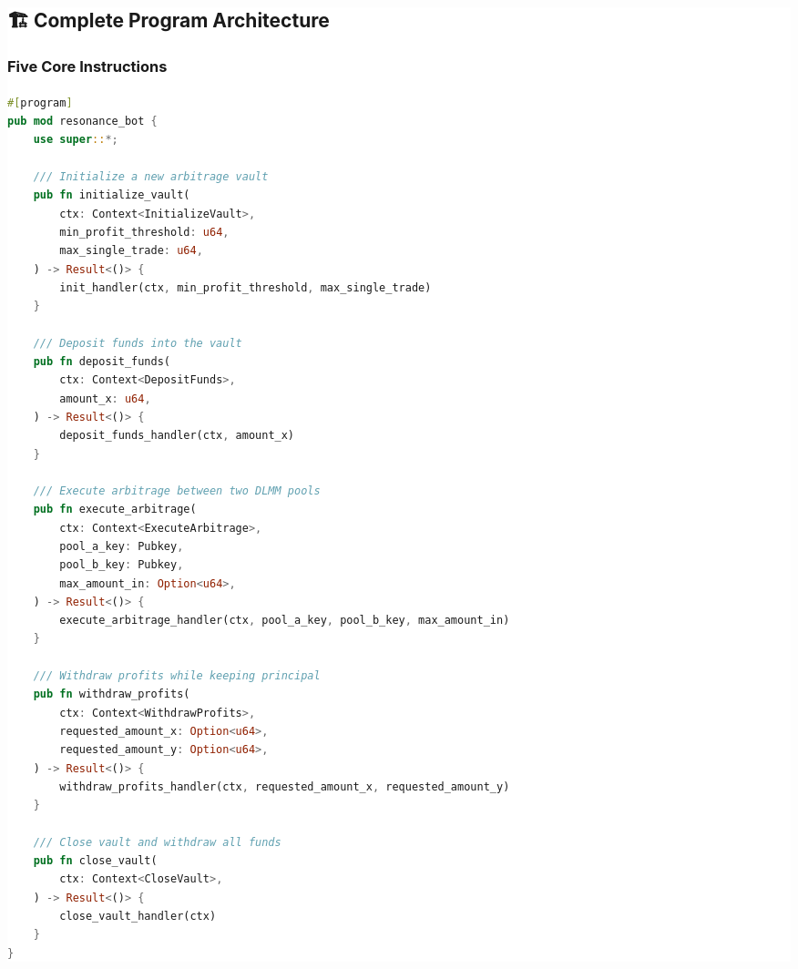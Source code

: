 
## 🏗️ Complete Program Architecture

### Five Core Instructions

```rust
#[program]
pub mod resonance_bot {
    use super::*;

    /// Initialize a new arbitrage vault
    pub fn initialize_vault(
        ctx: Context<InitializeVault>,
        min_profit_threshold: u64,
        max_single_trade: u64,
    ) -> Result<()> {
        init_handler(ctx, min_profit_threshold, max_single_trade)
    }

    /// Deposit funds into the vault
    pub fn deposit_funds(
        ctx: Context<DepositFunds>,
        amount_x: u64,
    ) -> Result<()> {
        deposit_funds_handler(ctx, amount_x)
    }

    /// Execute arbitrage between two DLMM pools
    pub fn execute_arbitrage(
        ctx: Context<ExecuteArbitrage>,
        pool_a_key: Pubkey,
        pool_b_key: Pubkey,
        max_amount_in: Option<u64>,
    ) -> Result<()> {
        execute_arbitrage_handler(ctx, pool_a_key, pool_b_key, max_amount_in)
    }

    /// Withdraw profits while keeping principal
    pub fn withdraw_profits(
        ctx: Context<WithdrawProfits>,
        requested_amount_x: Option<u64>,
        requested_amount_y: Option<u64>,
    ) -> Result<()> {
        withdraw_profits_handler(ctx, requested_amount_x, requested_amount_y)
    }

    /// Close vault and withdraw all funds
    pub fn close_vault(
        ctx: Context<CloseVault>,
    ) -> Result<()> {
        close_vault_handler(ctx)
    }
}
```
